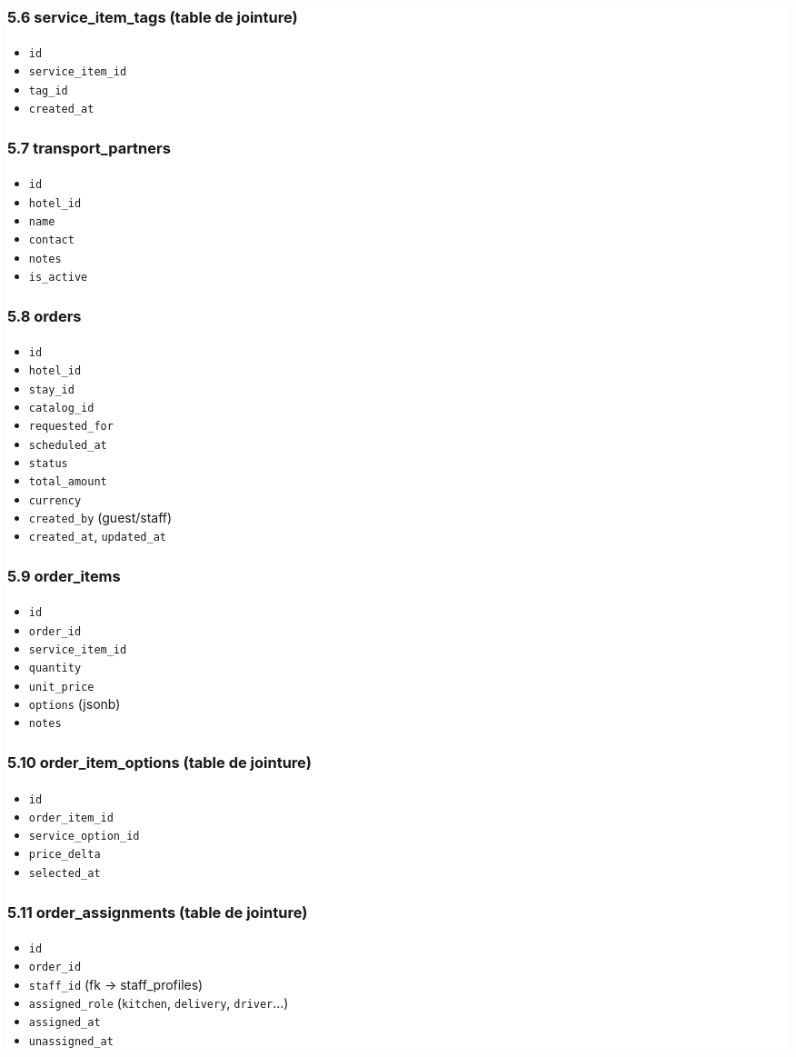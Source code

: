 ### 5.6 service_item_tags (table de jointure)
- `id`
- `service_item_id`
- `tag_id`
- `created_at`

### 5.7 transport_partners
- `id`
- `hotel_id`
- `name`
- `contact`
- `notes`
- `is_active`

### 5.8 orders
- `id`
- `hotel_id`
- `stay_id`
- `catalog_id`
- `requested_for`
- `scheduled_at`
- `status`
- `total_amount`
- `currency`
- `created_by` (guest/staff)
- `created_at`, `updated_at`

### 5.9 order_items
- `id`
- `order_id`
- `service_item_id`
- `quantity`
- `unit_price`
- `options` (jsonb)
- `notes`

### 5.10 order_item_options (table de jointure)
- `id`
- `order_item_id`
- `service_option_id`
- `price_delta`
- `selected_at`

### 5.11 order_assignments (table de jointure)
- `id`
- `order_id`
- `staff_id` (fk → staff_profiles)
- `assigned_role` (`kitchen`, `delivery`, `driver`...)
- `assigned_at`
- `unassigned_at`
